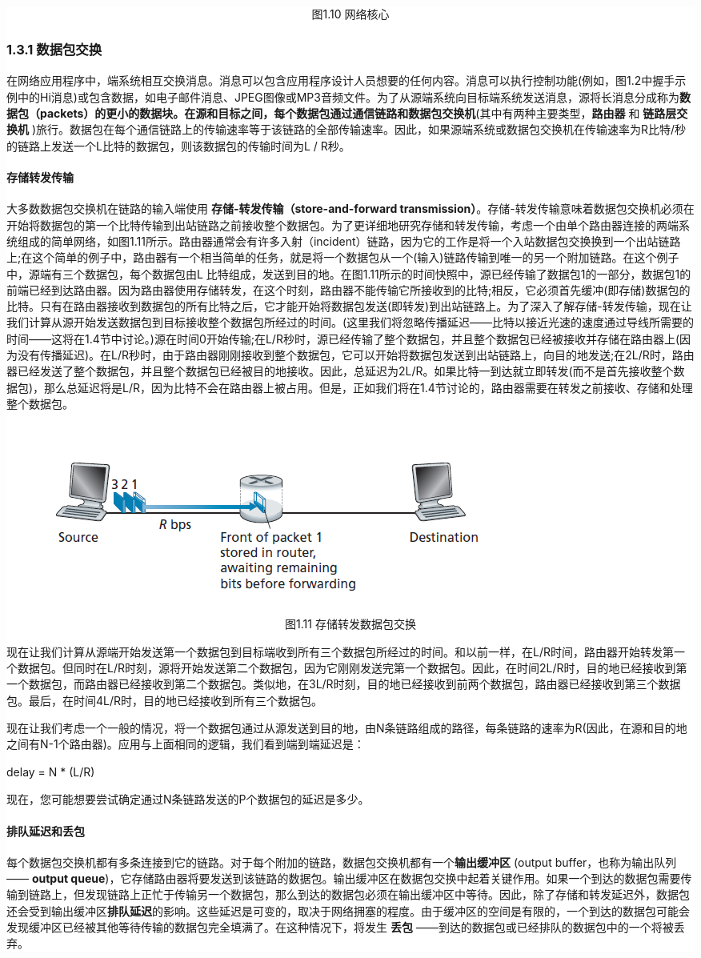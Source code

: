 <p align="center">图1.10 网络核心</p>

###  1.3.1 数据包交换

在网络应用程序中，端系统相互交换消息。消息可以包含应用程序设计人员想要的任何内容。消息可以执行控制功能(例如，图1.2中握手示例中的Hi消息)或包含数据，如电子邮件消息、JPEG图像或MP3音频文件。为了从源端系统向目标端系统发送消息，源将长消息分成称为**数据包（packets）**的更小的数据块。在源和目标之间，每个数据包通过通信链路和**数据包交换机**(其中有两种主要类型，**路由器** 和 **链路层交换机** )旅行。数据包在每个通信链路上的传输速率等于该链路的全部传输速率。因此，如果源端系统或数据包交换机在传输速率为R比特/秒的链路上发送一个L比特的数据包，则该数据包的传输时间为L / R秒。

#### 存储转发传输

大多数数据包交换机在链路的输入端使用 **存储-转发传输（store-and-forward transmission）**。存储-转发传输意味着数据包交换机必须在开始将数据包的第一个比特传输到出站链路之前接收整个数据包。为了更详细地研究存储和转发传输，考虑一个由单个路由器连接的两端系统组成的简单网络，如图1.11所示。路由器通常会有许多入射（incident）链路，因为它的工作是将一个入站数据包交换换到一个出站链路上;在这个简单的例子中，路由器有一个相当简单的任务，就是将一个数据包从一个(输入)链路传输到唯一的另一个附加链路。在这个例子中，源端有三个数据包，每个数据包由L 比特组成，发送到目的地。在图1.11所示的时间快照中，源已经传输了数据包1的一部分，数据包1的前端已经到达路由器。因为路由器使用存储转发，在这个时刻，路由器不能传输它所接收到的比特;相反，它必须首先缓冲(即存储)数据包的比特。只有在路由器接收到数据包的所有比特之后，它才能开始将数据包发送(即转发)到出站链路上。为了深入了解存储-转发传输，现在让我们计算从源开始发送数据包到目标接收整个数据包所经过的时间。(这里我们将忽略传播延迟——比特以接近光速的速度通过导线所需要的时间——这将在1.4节中讨论。)源在时间0开始传输;在L/R秒时，源已经传输了整个数据包，并且整个数据包已经被接收并存储在路由器上(因为没有传播延迟)。在L/R秒时，由于路由器刚刚接收到整个数据包，它可以开始将数据包发送到出站链路上，向目的地发送;在2L/R时，路由器已经发送了整个数据包，并且整个数据包已经被目的地接收。因此，总延迟为2L/R。如果比特一到达就立即转发(而不是首先接收整个数据包)，那么总延迟将是L/R，因为比特不会在路由器上被占用。但是，正如我们将在1.4节讨论的，路由器需要在转发之前接收、存储和处理整个数据包。

![](/net_img/111.png)

<p align="center">图1.11 存储转发数据包交换</p>

现在让我们计算从源端开始发送第一个数据包到目标端收到所有三个数据包所经过的时间。和以前一样，在L/R时间，路由器开始转发第一个数据包。但同时在L/R时刻，源将开始发送第二个数据包，因为它刚刚发送完第一个数据包。因此，在时间2L/R时，目的地已经接收到第一个数据包，而路由器已经接收到第二个数据包。类似地，在3L/R时刻，目的地已经接收到前两个数据包，路由器已经接收到第三个数据包。最后，在时间4L/R时，目的地已经接收到所有三个数据包。

现在让我们考虑一个一般的情况，将一个数据包通过从源发送到目的地，由N条链路组成的路径，每条链路的速率为R(因此，在源和目的地之间有N-1个路由器)。应用与上面相同的逻辑，我们看到端到端延迟是：

delay = N * (L/R)

现在，您可能想要尝试确定通过N条链路发送的P个数据包的延迟是多少。

#### 排队延迟和丢包

每个数据包交换机都有多条连接到它的链路。对于每个附加的链路，数据包交换机都有一个**输出缓冲区** (output buffer，也称为输出队列—— **output queue**)，它存储路由器将要发送到该链路的数据包。输出缓冲区在数据包交换中起着关键作用。如果一个到达的数据包需要传输到链路上，但发现链路上正忙于传输另一个数据包，那么到达的数据包必须在输出缓冲区中等待。因此，除了存储和转发延迟外，数据包还会受到输出缓冲区**排队延迟**的影响。这些延迟是可变的，取决于网络拥塞的程度。由于缓冲区的空间是有限的，一个到达的数据包可能会发现缓冲区已经被其他等待传输的数据包完全填满了。在这种情况下，将发生 **丢包** ——到达的数据包或已经排队的数据包中的一个将被丢弃。
